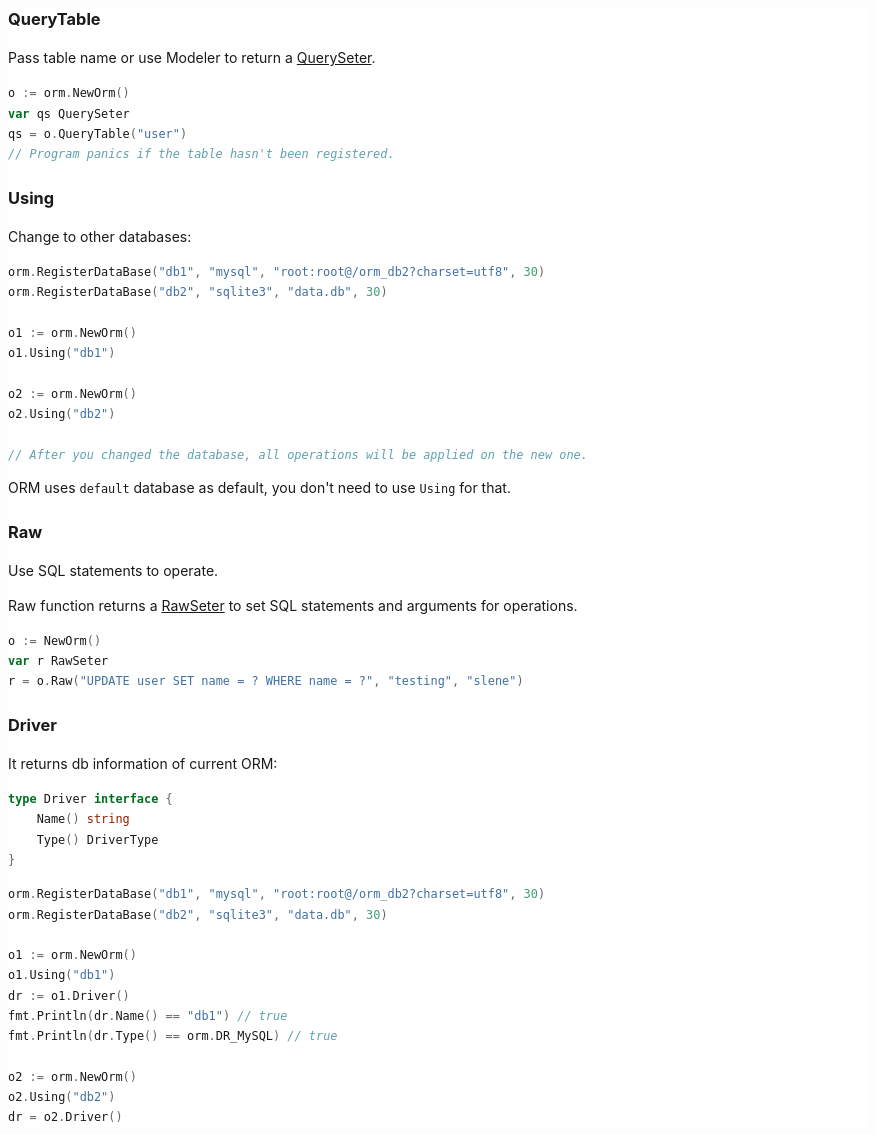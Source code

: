 
### QueryTable

Pass table name or use Modeler to return a [QuerySeter](Models_Query#queryseter).

```go
o := orm.NewOrm()
var qs QuerySeter
qs = o.QueryTable("user")
// Program panics if the table hasn't been registered.
```

### Using

Change to other databases:

```go
orm.RegisterDataBase("db1", "mysql", "root:root@/orm_db2?charset=utf8", 30)
orm.RegisterDataBase("db2", "sqlite3", "data.db", 30)

o1 := orm.NewOrm()
o1.Using("db1")

o2 := orm.NewOrm()
o2.Using("db2")

// After you changed the database, all operations will be applied on the new one.

```

ORM uses `default` database as default, you don't need to use `Using` for that.

### Raw

Use SQL statements to operate.

Raw function returns a [RawSeter](Models_RawSQL) to set SQL statements and arguments for operations.

```go
o := NewOrm()
var r RawSeter
r = o.Raw("UPDATE user SET name = ? WHERE name = ?", "testing", "slene")
```

### Driver

It returns db information of current ORM:

```go
type Driver interface {
	Name() string
	Type() DriverType
}
```

```go
orm.RegisterDataBase("db1", "mysql", "root:root@/orm_db2?charset=utf8", 30)
orm.RegisterDataBase("db2", "sqlite3", "data.db", 30)

o1 := orm.NewOrm()
o1.Using("db1")
dr := o1.Driver()
fmt.Println(dr.Name() == "db1") // true
fmt.Println(dr.Type() == orm.DR_MySQL) // true

o2 := orm.NewOrm()
o2.Using("db2")
dr = o2.Driver()
```